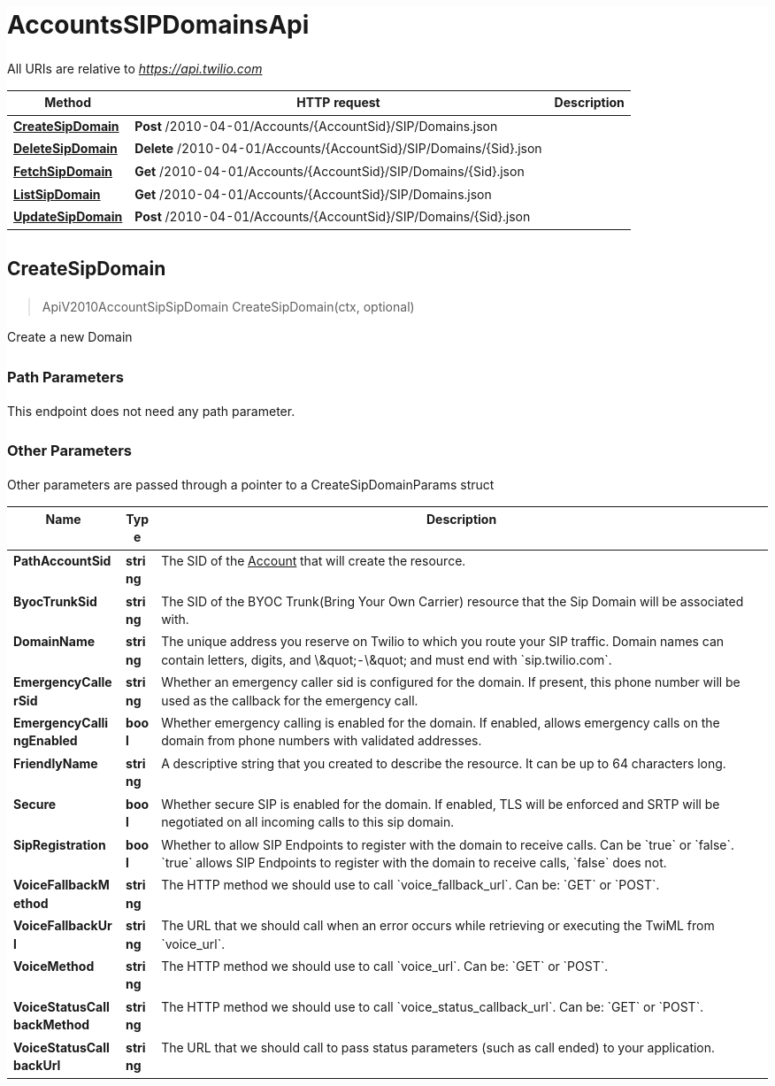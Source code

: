 # AccountsSIPDomainsApi

All URIs are relative to *https://api.twilio.com*

Method | HTTP request | Description
------------- | ------------- | -------------
[**CreateSipDomain**](AccountsSIPDomainsApi.md#CreateSipDomain) | **Post** /2010-04-01/Accounts/{AccountSid}/SIP/Domains.json | 
[**DeleteSipDomain**](AccountsSIPDomainsApi.md#DeleteSipDomain) | **Delete** /2010-04-01/Accounts/{AccountSid}/SIP/Domains/{Sid}.json | 
[**FetchSipDomain**](AccountsSIPDomainsApi.md#FetchSipDomain) | **Get** /2010-04-01/Accounts/{AccountSid}/SIP/Domains/{Sid}.json | 
[**ListSipDomain**](AccountsSIPDomainsApi.md#ListSipDomain) | **Get** /2010-04-01/Accounts/{AccountSid}/SIP/Domains.json | 
[**UpdateSipDomain**](AccountsSIPDomainsApi.md#UpdateSipDomain) | **Post** /2010-04-01/Accounts/{AccountSid}/SIP/Domains/{Sid}.json | 



## CreateSipDomain

> ApiV2010AccountSipSipDomain CreateSipDomain(ctx, optional)



Create a new Domain

### Path Parameters

This endpoint does not need any path parameter.

### Other Parameters

Other parameters are passed through a pointer to a CreateSipDomainParams struct


Name | Type | Description
------------- | ------------- | -------------
**PathAccountSid** | **string** | The SID of the [Account](https://www.twilio.com/docs/iam/api/account) that will create the resource.
**ByocTrunkSid** | **string** | The SID of the BYOC Trunk(Bring Your Own Carrier) resource that the Sip Domain will be associated with.
**DomainName** | **string** | The unique address you reserve on Twilio to which you route your SIP traffic. Domain names can contain letters, digits, and \\\&quot;-\\\&quot; and must end with &#x60;sip.twilio.com&#x60;.
**EmergencyCallerSid** | **string** | Whether an emergency caller sid is configured for the domain. If present, this phone number will be used as the callback for the emergency call.
**EmergencyCallingEnabled** | **bool** | Whether emergency calling is enabled for the domain. If enabled, allows emergency calls on the domain from phone numbers with validated addresses.
**FriendlyName** | **string** | A descriptive string that you created to describe the resource. It can be up to 64 characters long.
**Secure** | **bool** | Whether secure SIP is enabled for the domain. If enabled, TLS will be enforced and SRTP will be negotiated on all incoming calls to this sip domain.
**SipRegistration** | **bool** | Whether to allow SIP Endpoints to register with the domain to receive calls. Can be &#x60;true&#x60; or &#x60;false&#x60;. &#x60;true&#x60; allows SIP Endpoints to register with the domain to receive calls, &#x60;false&#x60; does not.
**VoiceFallbackMethod** | **string** | The HTTP method we should use to call &#x60;voice_fallback_url&#x60;. Can be: &#x60;GET&#x60; or &#x60;POST&#x60;.
**VoiceFallbackUrl** | **string** | The URL that we should call when an error occurs while retrieving or executing the TwiML from &#x60;voice_url&#x60;.
**VoiceMethod** | **string** | The HTTP method we should use to call &#x60;voice_url&#x60;. Can be: &#x60;GET&#x60; or &#x60;POST&#x60;.
**VoiceStatusCallbackMethod** | **string** | The HTTP method we should use to call &#x60;voice_status_callback_url&#x60;. Can be: &#x60;GET&#x60; or &#x60;POST&#x60;.
**VoiceStatusCallbackUrl** | **string** | The URL that we should call to pass status parameters (such as call ended) to your application.